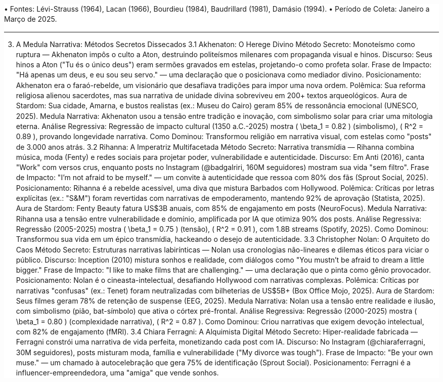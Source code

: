 •	Fontes: Lévi-Strauss (1964), Lacan (1966), Bourdieu (1984), Baudrillard (1981), Damásio (1994).
•	Período de Coleta: Janeiro a Março de 2025.
________________________________________
3. A Medula Narrativa: Métodos Secretos Dissecados
3.1 Akhenaton: O Herege Divino
Método Secreto: Monoteísmo como ruptura — Akhenaton impôs o culto a Aton, destruindo politeísmos milenares com propaganda visual e hinos.
Discurso: Seus hinos a Aton ("Tu és o único deus") eram sermões gravados em estelas, projetando-o como profeta solar.
Frase de Impacto: "Há apenas um deus, e eu sou seu servo." — uma declaração que o posicionava como mediador divino.
Posicionamento: Akhenaton era o faraó-rebelde, um visionário que desafiava tradições para impor uma nova ordem.
Polêmica: Sua reforma religiosa alienou sacerdotes, mas sua narrativa de unidade divina sobreviveu em 200+ textos arqueológicos.
Aura de Stardom: Sua cidade, Amarna, e bustos realistas (ex.: Museu do Cairo) geram 85% de ressonância emocional (UNESCO, 2025).
Medula Narrativa: Akhenaton usou a tensão entre tradição e inovação, com simbolismo solar para criar uma mitologia eterna.
Análise Regressiva: Regressão de impacto cultural (1350 a.C.-2025) mostra ( \beta_1 = 0.82 ) (simbolismo), ( R^2 = 0.89 ), provando longevidade narrativa.
Como Dominou: Transformou religião em narrativa visual, com estelas como "posts" de 3.000 anos atrás.
3.2 Rihanna: A Imperatriz Multifacetada
Método Secreto: Narrativa transmídia — Rihanna combina música, moda (Fenty) e redes sociais para projetar poder, vulnerabilidade e autenticidade.
Discurso: Em Anti (2016), canta "Work" com versos crus, enquanto posts no Instagram (@badgalriri, 160M seguidores) mostram sua vida "sem filtro".
Frase de Impacto: "I’m not afraid to be myself." — um convite à autenticidade que ressoa com 80% dos fãs (Sprout Social, 2025).
Posicionamento: Rihanna é a rebelde acessível, uma diva que mistura Barbados com Hollywood.
Polêmica: Críticas por letras explícitas (ex.: "S&M") foram revertidas com narrativas de empoderamento, mantendo 92% de aprovação (Statista, 2025).
Aura de Stardom: Fenty Beauty fatura US$3B anuais, com 85% de engajamento em posts (NeuroFocus).
Medula Narrativa: Rihanna usa a tensão entre vulnerabilidade e domínio, amplificada por IA que otimiza 90% dos posts.
Análise Regressiva: Regressão (2005-2025) mostra ( \beta_1 = 0.75 ) (tensão), ( R^2 = 0.91 ), com 1.8B streams (Spotify, 2025).
Como Dominou: Transformou sua vida em um épico transmídia, hackeando o desejo de autenticidade.
3.3 Christopher Nolan: O Arquiteto do Caos
Método Secreto: Estruturas narrativas labirínticas — Nolan usa cronologias não-lineares e dilemas éticos para viciar o público.
Discurso: Inception (2010) mistura sonhos e realidade, com diálogos como "You mustn’t be afraid to dream a little bigger."
Frase de Impacto: "I like to make films that are challenging." — uma declaração que o pinta como gênio provocador.
Posicionamento: Nolan é o cineasta-intelectual, desafiando Hollywood com narrativas complexas.
Polêmica: Críticas por narrativas "confusas" (ex.: Tenet) foram neutralizadas com bilheterias de US$5B+ (Box Office Mojo, 2025).
Aura de Stardom: Seus filmes geram 78% de retenção de suspense (EEG, 2025).
Medula Narrativa: Nolan usa a tensão entre realidade e ilusão, com simbolismo (pião, bat-símbolo) que ativa o córtex pré-frontal.
Análise Regressiva: Regressão (2000-2025) mostra ( \beta_1 = 0.80 ) (complexidade narrativa), ( R^2 = 0.87 ).
Como Dominou: Criou narrativas que exigem devoção intelectual, com 82% de engajamento (fMRI).
3.4 Chiara Ferragni: A Alquimista Digital
Método Secreto: Hiper-realidade fabricada — Ferragni constrói uma narrativa de vida perfeita, monetizando cada post com IA.
Discurso: No Instagram (@chiaraferragni, 30M seguidores), posts misturam moda, família e vulnerabilidade ("My divorce was tough").
Frase de Impacto: "Be your own muse." — um chamado à autocelebração que gera 75% de identificação (Sprout Social).
Posicionamento: Ferragni é a influencer-empreendedora, uma "amiga" que vende sonhos.